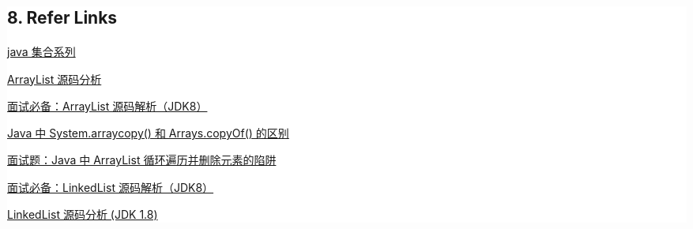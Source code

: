 ## 8. Refer Links

[java 集合系列](http://blog.csdn.net/column/details/14681.html)

[ArrayList 源码分析](http://www.coolblog.xyz/2018/01/28/ArrayList%E6%BA%90%E7%A0%81%E5%88%86%E6%9E%90/)

[面试必备：ArrayList 源码解析（JDK8）](http://blog.csdn.net/zxt0601/article/details/77281231)

[Java 中 System.arraycopy() 和 Arrays.copyOf() 的区别](https://www.jianshu.com/p/840976f14950)

[面试题：Java 中 ArrayList 循环遍历并删除元素的陷阱](http://blog.csdn.net/L_kanglin/article/details/70148043)

[面试必备：LinkedList 源码解析（JDK8）](http://blog.csdn.net/zxt0601/article/details/77341098)

[LinkedList 源码分析 (JDK 1.8)](http://www.coolblog.xyz/2018/01/31/LinkedList-%E6%BA%90%E7%A0%81%E5%88%86%E6%9E%90-JDK-1-8/)
